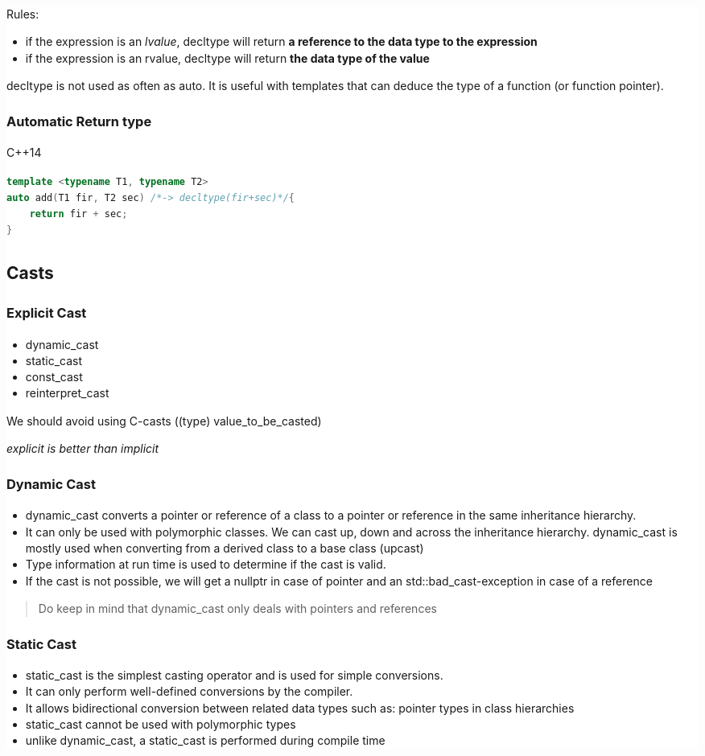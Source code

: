 Rules:

- if the expression is an *lvalue*, decltype will return **a reference to the data type to the expression**
- if the expression is an rvalue, decltype will return **the data type of the value**

decltype is not used as often as auto. It is useful with templates that can deduce the type of a function (or function pointer).

### Automatic Return type

C++14

```c++
template <typename T1, typename T2>
auto add(T1 fir, T2 sec) /*-> decltype(fir+sec)*/{
    return fir + sec;
}
```



## Casts

### Explicit Cast

- dynamic_cast
- static_cast
- const_cast
- reinterpret_cast

We should avoid using C-casts ((type) value_to_be_casted)

*explicit is better than implicit*

### Dynamic Cast

- dynamic_cast converts a pointer or reference of a class to a pointer or reference in the same inheritance hierarchy. 
- It can only be used with polymorphic classes. We can cast up, down and across the inheritance hierarchy. dynamic_cast is mostly used when converting from a derived class to a base class (upcast)
- Type information at run time is used to determine if the cast is valid. 
- If the cast is not possible, we will get a nullptr in case of pointer and an std::bad_cast-exception in case of a reference

> Do keep in mind that dynamic_cast only deals with pointers and references

### Static Cast

- static_cast is the simplest casting operator and is used for simple conversions. 
- It can only perform well-defined conversions by the compiler.
- It allows bidirectional conversion between related data types such as: pointer types in class hierarchies
- static_cast cannot be used with polymorphic types
- unlike dynamic_cast, a static_cast is performed during compile time
